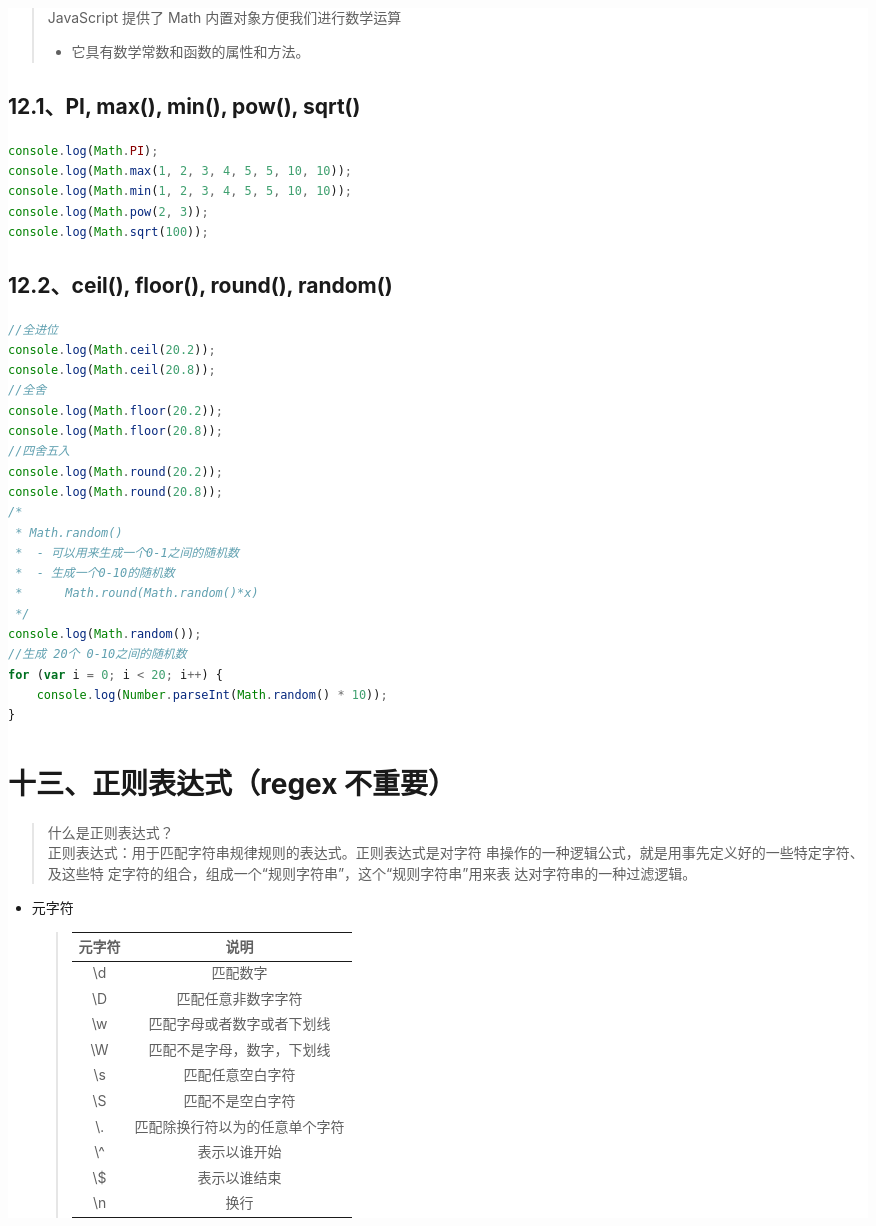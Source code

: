 > JavaScript 提供了 Math 内置对象方便我们进行数学运算
>
> - 它具有数学常数和函数的属性和方法。

## 12.1、PI, max(), min(), pow(), sqrt()

```js
console.log(Math.PI);
console.log(Math.max(1, 2, 3, 4, 5, 5, 10, 10));
console.log(Math.min(1, 2, 3, 4, 5, 5, 10, 10));
console.log(Math.pow(2, 3));
console.log(Math.sqrt(100));
```

## 12.2、ceil(), floor(), round(), random()

```js
//全进位
console.log(Math.ceil(20.2));
console.log(Math.ceil(20.8));
//全舍
console.log(Math.floor(20.2));
console.log(Math.floor(20.8));
//四舍五入
console.log(Math.round(20.2));
console.log(Math.round(20.8));
/*
 * Math.random()
 * 	- 可以用来生成一个0-1之间的随机数
 *  - 生成一个0-10的随机数
 * 		Math.round(Math.random()*x)
 */
console.log(Math.random());
//生成 20个 0-10之间的随机数
for (var i = 0; i < 20; i++) {
	console.log(Number.parseInt(Math.random() * 10));
}
```

# 十三、正则表达式（regex 不重要）

> 什么是正则表达式？<br>
> 正则表达式：用于匹配字符串规律规则的表达式。正则表达式是对字符
> 串操作的一种逻辑公式，就是用事先定义好的一些特定字符、及这些特
> 定字符的组合，组成一个“规则字符串”，这个“规则字符串”用来表
> 达对字符串的一种过滤逻辑。<br>

- 元字符

  > | 元字符 |              说明              |
  > | :----: | :----------------------------: |
  > |   \d   |            匹配数字            |
  > |   \D   |       匹配任意非数字字符       |
  > |   \w   |   匹配字母或者数字或者下划线   |
  > |   \W   |   匹配不是字母，数字，下划线   |
  > |   \s   |        匹配任意空白字符        |
  > |   \S   |        匹配不是空白字符        |
  > |  \\.   | 匹配除换行符以为的任意单个字符 |
  > |  \\^   |          表示以谁开始          |
  > |  \\\$  |          表示以谁结束          |
  > |  \\n   |              换行              |

